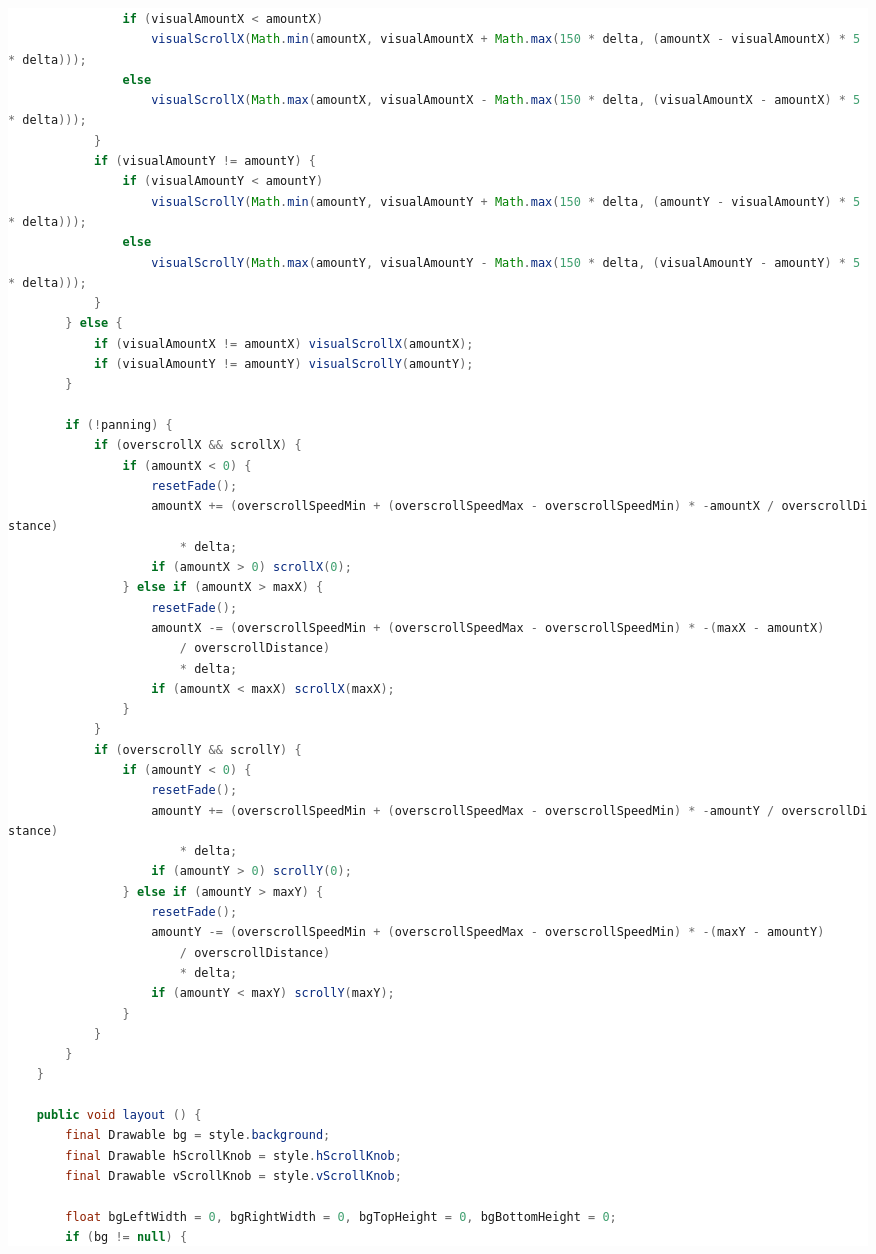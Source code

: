 ```java
				if (visualAmountX < amountX)
					visualScrollX(Math.min(amountX, visualAmountX + Math.max(150 * delta, (amountX - visualAmountX) * 5 * delta)));
				else
					visualScrollX(Math.max(amountX, visualAmountX - Math.max(150 * delta, (visualAmountX - amountX) * 5 * delta)));
			}
			if (visualAmountY != amountY) {
				if (visualAmountY < amountY)
					visualScrollY(Math.min(amountY, visualAmountY + Math.max(150 * delta, (amountY - visualAmountY) * 5 * delta)));
				else
					visualScrollY(Math.max(amountY, visualAmountY - Math.max(150 * delta, (visualAmountY - amountY) * 5 * delta)));
			}
		} else {
			if (visualAmountX != amountX) visualScrollX(amountX);
			if (visualAmountY != amountY) visualScrollY(amountY);
		}

		if (!panning) {
			if (overscrollX && scrollX) {
				if (amountX < 0) {
					resetFade();
					amountX += (overscrollSpeedMin + (overscrollSpeedMax - overscrollSpeedMin) * -amountX / overscrollDistance)
						* delta;
					if (amountX > 0) scrollX(0);
				} else if (amountX > maxX) {
					resetFade();
					amountX -= (overscrollSpeedMin + (overscrollSpeedMax - overscrollSpeedMin) * -(maxX - amountX)
						/ overscrollDistance)
						* delta;
					if (amountX < maxX) scrollX(maxX);
				}
			}
			if (overscrollY && scrollY) {
				if (amountY < 0) {
					resetFade();
					amountY += (overscrollSpeedMin + (overscrollSpeedMax - overscrollSpeedMin) * -amountY / overscrollDistance)
						* delta;
					if (amountY > 0) scrollY(0);
				} else if (amountY > maxY) {
					resetFade();
					amountY -= (overscrollSpeedMin + (overscrollSpeedMax - overscrollSpeedMin) * -(maxY - amountY)
						/ overscrollDistance)
						* delta;
					if (amountY < maxY) scrollY(maxY);
				}
			}
		}
	}

	public void layout () {
		final Drawable bg = style.background;
		final Drawable hScrollKnob = style.hScrollKnob;
		final Drawable vScrollKnob = style.vScrollKnob;

		float bgLeftWidth = 0, bgRightWidth = 0, bgTopHeight = 0, bgBottomHeight = 0;
		if (bg != null) {
```